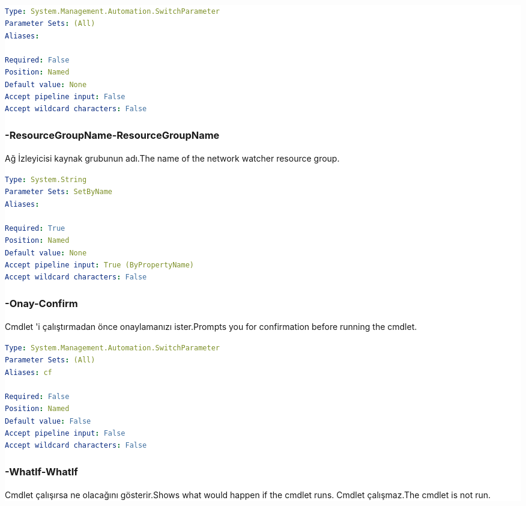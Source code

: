 ```yaml
Type: System.Management.Automation.SwitchParameter
Parameter Sets: (All)
Aliases:

Required: False
Position: Named
Default value: None
Accept pipeline input: False
Accept wildcard characters: False
```

### <span data-ttu-id="04fcf-130">-ResourceGroupName</span><span class="sxs-lookup"><span data-stu-id="04fcf-130">-ResourceGroupName</span></span>
<span data-ttu-id="04fcf-131">Ağ İzleyicisi kaynak grubunun adı.</span><span class="sxs-lookup"><span data-stu-id="04fcf-131">The name of the network watcher resource group.</span></span>

```yaml
Type: System.String
Parameter Sets: SetByName
Aliases:

Required: True
Position: Named
Default value: None
Accept pipeline input: True (ByPropertyName)
Accept wildcard characters: False
```

### <span data-ttu-id="04fcf-132">-Onay</span><span class="sxs-lookup"><span data-stu-id="04fcf-132">-Confirm</span></span>
<span data-ttu-id="04fcf-133">Cmdlet 'i çalıştırmadan önce onaylamanızı ister.</span><span class="sxs-lookup"><span data-stu-id="04fcf-133">Prompts you for confirmation before running the cmdlet.</span></span>

```yaml
Type: System.Management.Automation.SwitchParameter
Parameter Sets: (All)
Aliases: cf

Required: False
Position: Named
Default value: False
Accept pipeline input: False
Accept wildcard characters: False
```

### <span data-ttu-id="04fcf-134">-WhatIf</span><span class="sxs-lookup"><span data-stu-id="04fcf-134">-WhatIf</span></span>
<span data-ttu-id="04fcf-135">Cmdlet çalışırsa ne olacağını gösterir.</span><span class="sxs-lookup"><span data-stu-id="04fcf-135">Shows what would happen if the cmdlet runs.</span></span>
<span data-ttu-id="04fcf-136">Cmdlet çalışmaz.</span><span class="sxs-lookup"><span data-stu-id="04fcf-136">The cmdlet is not run.</span></span>
